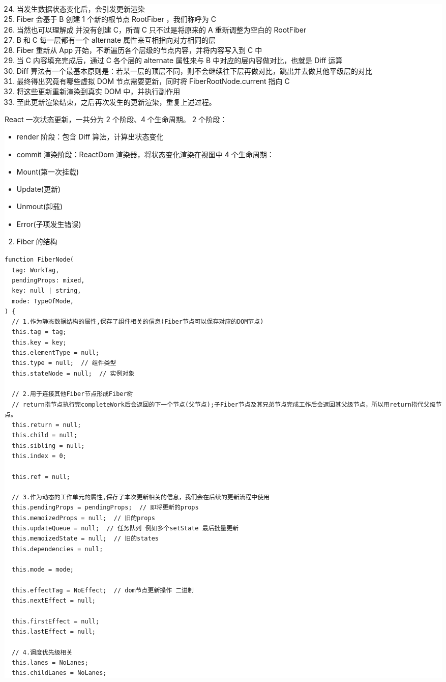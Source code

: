 24. 当发生数据状态变化后，会引发更新渲染
25. Fiber 会基于 B 创建 1 个新的根节点 RootFiber ，我们称呼为 C
26. 当然也可以理解成 并没有创建 C，所谓 C 只不过是将原来的 A 重新调整为空白的 RootFiber
27. B 和 C 每一层都有一个 alternate 属性来互相指向对方相同的层
28. Fiber 重新从 App 开始，不断遍历各个层级的节点内容，并将内容写入到 C 中
29. 当 C 内容填充完成后，通过 C 各个层的 alternate 属性来与 B 中对应的层内容做对比，也就是 Diff 运算
30. Diff 算法有一个最基本原则是：若某一层的顶层不同，则不会继续往下层再做对比，跳出并去做其他平级层的对比
31. 最终得出究竟有哪些虚拟 DOM 节点需要更新，同时将 FiberRootNode.current 指向 C
32. 将这些更新重新渲染到真实 DOM 中，并执行副作用
33. 至此更新渲染结束，之后再次发生的更新渲染，重复上述过程。

React 一次状态更新，一共分为 2 个阶段、4 个生命周期。
2 个阶段：

- render 阶段：包含 Diff 算法，计算出状态变化
- commit 渲染阶段：ReactDom 渲染器，将状态变化渲染在视图中
  4 个生命周期：

- Mount(第一次挂载)
- Update(更新)
- Unmout(卸载)
- Error(子项发生错误)

2. Fiber 的结构

```JS
function FiberNode(
  tag: WorkTag,
  pendingProps: mixed,
  key: null | string,
  mode: TypeOfMode,
) {
  // 1.作为静态数据结构的属性,保存了组件相关的信息(Fiber节点可以保存对应的DOM节点)
  this.tag = tag;
  this.key = key;
  this.elementType = null;
  this.type = null;  // 组件类型
  this.stateNode = null;  // 实例对象

  // 2.用于连接其他Fiber节点形成Fiber树
  // return指节点执行完completeWork后会返回的下一个节点(父节点);子Fiber节点及其兄弟节点完成工作后会返回其父级节点，所以用return指代父级节点。
  this.return = null;
  this.child = null;
  this.sibling = null;
  this.index = 0;

  this.ref = null;

  // 3.作为动态的工作单元的属性,保存了本次更新相关的信息，我们会在后续的更新流程中使用
  this.pendingProps = pendingProps;  // 即将更新的props
  this.memoizedProps = null;  // 旧的props
  this.updateQueue = null;  // 任务队列 例如多个setState 最后批量更新
  this.memoizedState = null;  // 旧的states
  this.dependencies = null;

  this.mode = mode;

  this.effectTag = NoEffect;  // dom节点更新操作 二进制
  this.nextEffect = null;

  this.firstEffect = null;
  this.lastEffect = null;

  // 4.调度优先级相关
  this.lanes = NoLanes;
  this.childLanes = NoLanes;
```